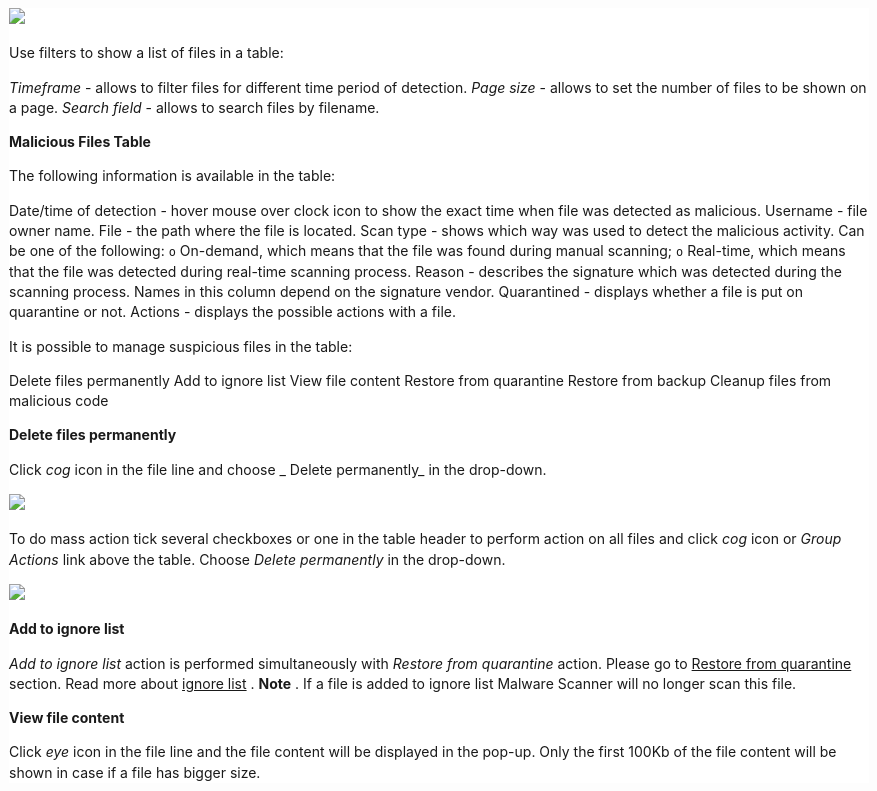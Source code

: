 ![](/images/malwarescannerdashboardgeneral_zoom70.png)

Use filters to show a list of files in a table:

_Timeframe_ - allows to filter files for different time period of detection.
_Page size_ - allows to set the number of files to be shown on a page.
_Search field_ - allows to search files by filename.


**Malicious Files Table**

The following information is available in the table:

Date/time of detection - hover mouse over clock icon to show the exact time when file was detected as malicious.
Username - file owner name.
File - the path where the file is located.
Scan type - shows which way was used to detect the malicious activity. Can be one of the following:
`o` On-demand, which means that the file was found during manual scanning;
`o` Real-time, which means that the file was detected during real-time scanning process.
Reason - describes the signature which was detected during the scanning process. Names in this column depend on the signature vendor.
Quarantined - displays whether a file is put on quarantine or not.
Actions - displays the possible actions with a file.

It is possible to manage suspicious files in the table:

Delete files permanently
Add to ignore list
View file content
Restore from quarantine
Restore from backup
Cleanup files from malicious code

**Delete files permanently**

Click _cog_ icon in the file line and choose _ Delete permanently_ in the drop-down.

![](/images/maliciousfilesdeletepermanently_zoom70.png)

To do mass action tick several checkboxes or one in the table header to perform action on all files and click _cog_ icon or _Group Actions_ link above the table. Choose _Delete permanently_ in the drop-down.

![](/images/maliciousfilesdeletepermanentlygroupaction_zoom70.png)

**Add to ignore list**

_Add to ignore list_ action is performed simultaneously with _Restore from quarantine_ action. Please go to [Restore from quarantine](/malware_scanner.htm#restorefromquarantine/) section.
Read more about [ignore list](/terminology/) .
**Note** . If a file is added to ignore list Malware Scanner will no longer scan this file.

**View file content**

Click _eye_ icon in the file line and the file content will be displayed in the pop-up. Only the first 100Kb of the file content will be shown in case if a file has bigger size.
